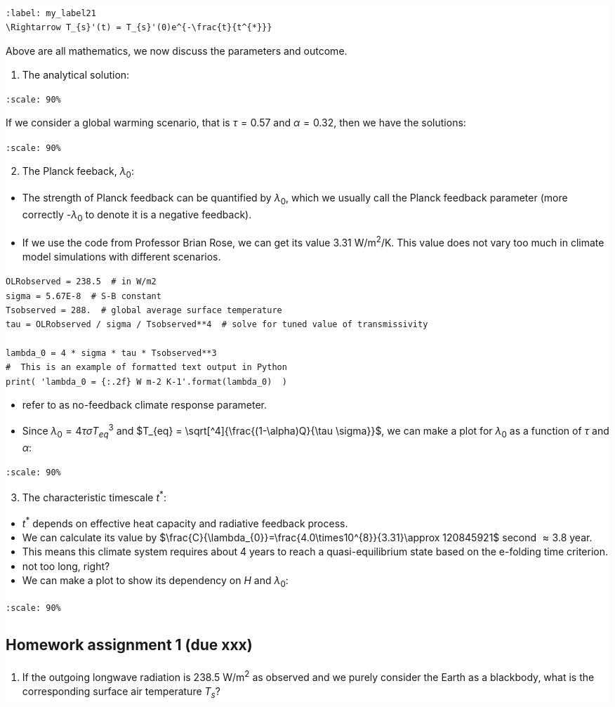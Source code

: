 ```{math}
:label: my_label21
\Rightarrow T_{s}'(t) = T_{s}'(0)e^{-\frac{t}{t^{*}}}
```

Above are all mathematics, we now discuss the parameters and outcome.

1. The analytical solution:
```{figure} /_static/lecture_specific/lecture1_figures/T_solution.png
:scale: 90%
```

If we consider a global warming scenario, that is $\tau=0.57$ and $\alpha=0.32$, then we have the solutions:
```{figure} /_static/lecture_specific/lecture1_figures/T_solution2.png
:scale: 90%
```


2. The Planck feeback, $\lambda_{0}$:
- The strength of Planck feedback can be quantified by $\lambda_{0}$, which we usually call the Planck feedback parameter (more correctly -$\lambda_{0}$ to denote it is a negative feedback).

- If we use the code from Professor Brian Rose, we can get its value 3.31 W/m$^2$/K. This value does not vary too much in climate model simulations with different scenarios.
```{code-cell} ipython3
OLRobserved = 238.5  # in W/m2
sigma = 5.67E-8  # S-B constant
Tsobserved = 288.  # global average surface temperature
tau = OLRobserved / sigma / Tsobserved**4  # solve for tuned value of transmissivity

lambda_0 = 4 * sigma * tau * Tsobserved**3
#  This is an example of formatted text output in Python
print( 'lambda_0 = {:.2f} W m-2 K-1'.format(lambda_0)  )
```

- refer to as no-feedback climate response parameter.

- Since $\lambda_{0} = 4\tau \sigma T_{eq}^{3}$ and $T_{eq} = \sqrt[^4]{\frac{(1-\alpha)Q}{\tau \sigma}}$, we can make a plot for $\lambda_{0}$ as a function of $\tau$ and $\alpha$:
```{figure} /_static/lecture_specific/lecture1_figures/lambda_zero.png
:scale: 90%
``` 

3. The characteristic timescale $t^{*}$:
- $t^{*}$ depends on effective heat capacity and radiative feedback process.
- We can calculate its value by $\frac{C}{\lambda_{0}}=\frac{4.0\times10^{8}}{3.31}\approx 120845921$ second $\approx 3.8$ year.
- This means this climate system requires about 4 years to reach a quasi-equilibrium state based on the e-folding time criterion.
- not too long, right?
- We can make a plot to show its dependency on $H$ and $\lambda_{0}$:

```{figure} /_static/lecture_specific/lecture1_figures/T_star.png
:scale: 90%
```


## Homework assignment 1 (due xxx)
1. If the outgoing longwave radiation is 238.5 $\mbox{W/m}^2$ as observed and we purely consider the Earth as a blackbody, what is the corresponding surface air temperature $T_{s}$?
